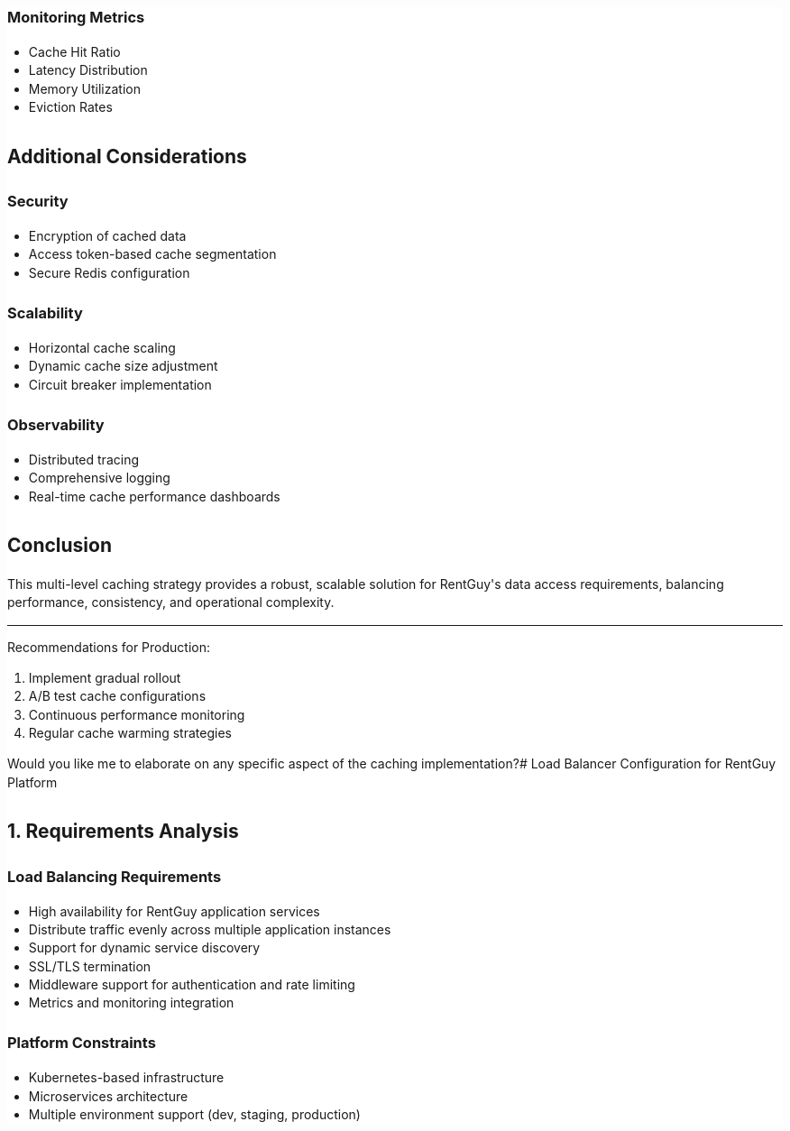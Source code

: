 ### Monitoring Metrics
- Cache Hit Ratio
- Latency Distribution
- Memory Utilization
- Eviction Rates

## Additional Considerations

### Security
- Encryption of cached data
- Access token-based cache segmentation
- Secure Redis configuration

### Scalability
- Horizontal cache scaling
- Dynamic cache size adjustment
- Circuit breaker implementation

### Observability
- Distributed tracing
- Comprehensive logging
- Real-time cache performance dashboards

## Conclusion
This multi-level caching strategy provides a robust, scalable solution for RentGuy's data access requirements, balancing performance, consistency, and operational complexity.

---

Recommendations for Production:
1. Implement gradual rollout
2. A/B test cache configurations
3. Continuous performance monitoring
4. Regular cache warming strategies

Would you like me to elaborate on any specific aspect of the caching implementation?# Load Balancer Configuration for RentGuy Platform

## 1. Requirements Analysis

### Load Balancing Requirements
- High availability for RentGuy application services
- Distribute traffic evenly across multiple application instances
- Support for dynamic service discovery
- SSL/TLS termination
- Middleware support for authentication and rate limiting
- Metrics and monitoring integration

### Platform Constraints
- Kubernetes-based infrastructure
- Microservices architecture
- Multiple environment support (dev, staging, production)
